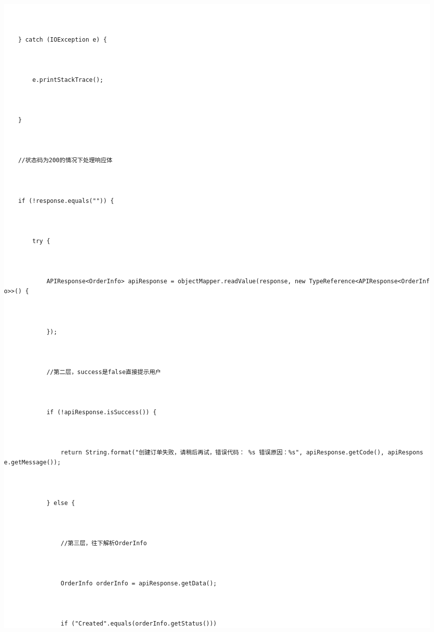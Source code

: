 ```



    } catch (IOException e) {



        e.printStackTrace();



    }



    //状态码为200的情况下处理响应体



    if (!response.equals("")) {



        try {



            APIResponse<OrderInfo> apiResponse = objectMapper.readValue(response, new TypeReference<APIResponse<OrderInfo>>() {



            });



            //第二层，success是false直接提示用户



            if (!apiResponse.isSuccess()) {



                return String.format("创建订单失败，请稍后再试，错误代码： %s 错误原因：%s", apiResponse.getCode(), apiResponse.getMessage());



            } else {



                //第三层，往下解析OrderInfo



                OrderInfo orderInfo = apiResponse.getData();



                if ("Created".equals(orderInfo.getStatus()))

```